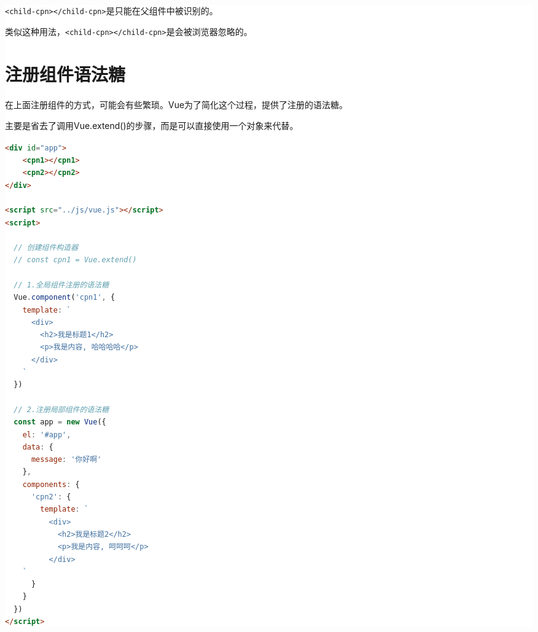 `<child-cpn></child-cpn>`是只能在父组件中被识别的。

类似这种用法，`<child-cpn></child-cpn>`是会被浏览器忽略的。



# 注册组件语法糖

在上面注册组件的方式，可能会有些繁琐。Vue为了简化这个过程，提供了注册的语法糖。

主要是省去了调用Vue.extend()的步骤，而是可以直接使用一个对象来代替。

```html
<div id="app">
    <cpn1></cpn1>
    <cpn2></cpn2>
</div>

<script src="../js/vue.js"></script>
<script>

  // 创建组件构造器
  // const cpn1 = Vue.extend()

  // 1.全局组件注册的语法糖
  Vue.component('cpn1', {
    template: `
      <div>
        <h2>我是标题1</h2>
        <p>我是内容, 哈哈哈哈</p>
      </div>
    `
  })

  // 2.注册局部组件的语法糖
  const app = new Vue({
    el: '#app',
    data: {
      message: '你好啊'
    },
    components: {
      'cpn2': {
        template: `
          <div>
            <h2>我是标题2</h2>
            <p>我是内容, 呵呵呵</p>
          </div>
    `
      }
    }
  })
</script>
```
